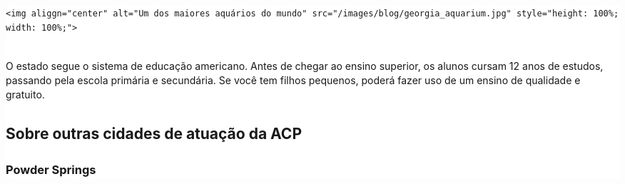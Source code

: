     <img aliggn="center" alt="Um dos maiores aquários do mundo" src="/images/blog/georgia_aquarium.jpg" style="height: 100%; width: 100%;">
</div>

<br>O estado segue o sistema de educação americano. Antes de chegar ao ensino superior, os alunos cursam 12 anos de estudos, passando pela escola primária e secundária. Se você tem filhos pequenos, poderá fazer uso de um ensino de qualidade e gratuito.

## Sobre outras cidades de atuação da ACP
### Powder Springs

<div class="img-responsive" title="Powder Springs GA">